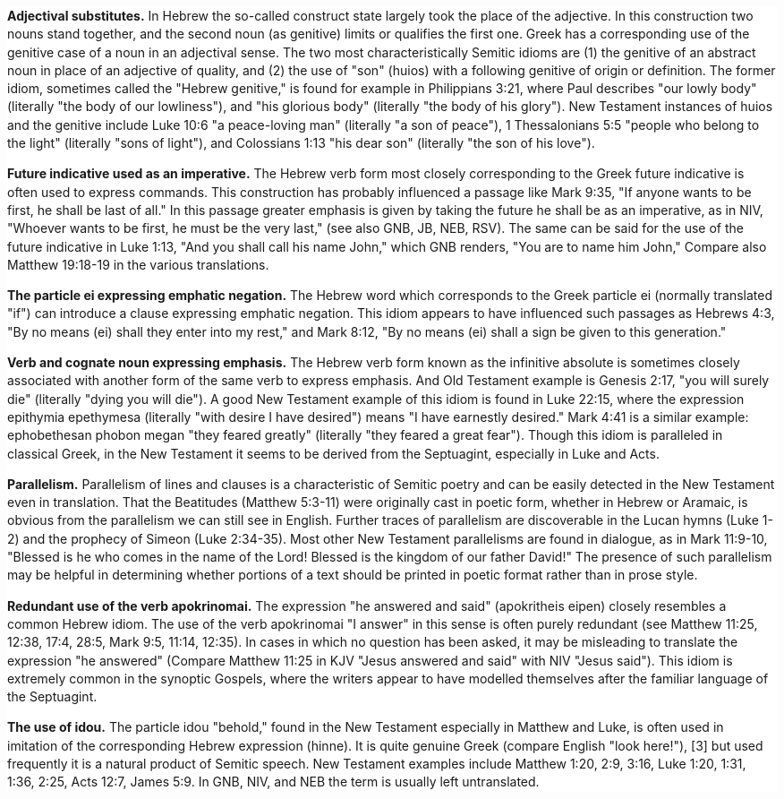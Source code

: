 **Adjectival substitutes.** In Hebrew the so-called construct state largely took the place of the adjective. In this construction two nouns stand together, and the second noun (as genitive) limits or qualifies the first one. Greek has a corresponding use of the genitive case of a noun in an adjectival sense. The two most characteristically Semitic idioms are (1) the genitive of an abstract noun in place of an adjective of quality, and (2) the use of "son" (huios) with a following genitive of origin or definition. The former idiom, sometimes called the "Hebrew genitive," is found for example in Philippians 3:21, where Paul describes "our lowly body" (literally "the body of our lowliness"), and "his glorious body" (literally "the body of his glory"). New Testament instances of huios and the genitive include Luke 10:6 "a peace-loving man" (literally "a son of peace"), 1 Thessalonians 5:5 "people who belong to the light" (literally "sons of light"), and Colossians 1:13 "his dear son" (literally "the son of his love").

**Future indicative used as an imperative.** The Hebrew verb form most closely corresponding to the Greek future indicative is often used to express commands. This construction has probably influenced a passage like Mark 9:35, "If anyone wants to be first, he shall be last of all." In this passage greater emphasis is given by taking the future he shall be as an imperative, as in NIV, "Whoever wants to be first, he must be the very last," (see also GNB, JB, NEB, RSV). The same can be said for the use of the future indicative in Luke 1:13, "And you shall call his name John," which GNB renders, "You are to name him John," Compare also Matthew 19:18-19 in the various translations.

**The particle ei expressing emphatic negation.** The Hebrew word which corresponds to the Greek particle ei (normally translated "if") can introduce a clause expressing emphatic negation. This idiom appears to have influenced such passages as Hebrews 4:3, "By no means (ei) shall they enter into my rest," and Mark 8:12, "By no means (ei) shall a sign be given to this generation."

**Verb and cognate noun expressing emphasis.** The Hebrew verb form known as the infinitive absolute is sometimes closely associated with another form of the same verb to express emphasis. And Old Testament example is Genesis 2:17, "you will surely die" (literally "dying you will die"). A good New Testament example of this idiom is found in Luke 22:15, where the expression epithymia epethymesa (literally "with desire I have desired") means "I have earnestly desired." Mark 4:41 is a similar example: ephobethesan phobon megan "they feared greatly" (literally "they feared a great fear"). Though this idiom is paralleled in classical Greek, in the New Testament it seems to be derived from the Septuagint, especially in Luke and Acts.

**Parallelism.** Parallelism of lines and clauses is a characteristic of Semitic poetry and can be easily detected in the New Testament even in translation. That the Beatitudes (Matthew 5:3-11) were originally cast in poetic form, whether in Hebrew or Aramaic, is obvious from the parallelism we can still see in English. Further traces of parallelism are discoverable in the Lucan hymns (Luke 1-2) and the prophecy of Simeon (Luke 2:34-35). Most other New Testament parallelisms are found in dialogue, as in Mark 11:9-10, "Blessed is he who comes in the name of the Lord! Blessed is the kingdom of our father David!" The presence of such parallelism may be helpful in determining whether portions of a text should be printed in poetic format rather than in prose style.

**Redundant use of the verb apokrinomai.** The expression "he answered and said" (apokritheis eipen) closely resembles a common Hebrew idiom. The use of the verb apokrinomai "I answer" in this sense is often purely redundant (see Matthew 11:25, 12:38, 17:4, 28:5, Mark 9:5, 11:14, 12:35). In cases in which no question has been asked, it may be misleading to translate the expression "he answered" (Compare Matthew 11:25 in KJV "Jesus answered and said" with NIV "Jesus said"). This idiom is extremely common in the synoptic Gospels, where the writers appear to have modelled themselves after the familiar language of the Septuagint.

**The use of idou.** The particle idou "behold," found in the New Testament especially in Matthew and Luke, is often used in imitation of the corresponding Hebrew expression (hinne). It is quite genuine Greek (compare English "look here!"), [3] but used frequently it is a natural product of Semitic speech. New Testament examples include Matthew 1:20, 2:9, 3:16, Luke 1:20, 1:31, 1:36, 2:25, Acts 12:7, James 5:9. In GNB, NIV, and NEB the term is usually left untranslated.
